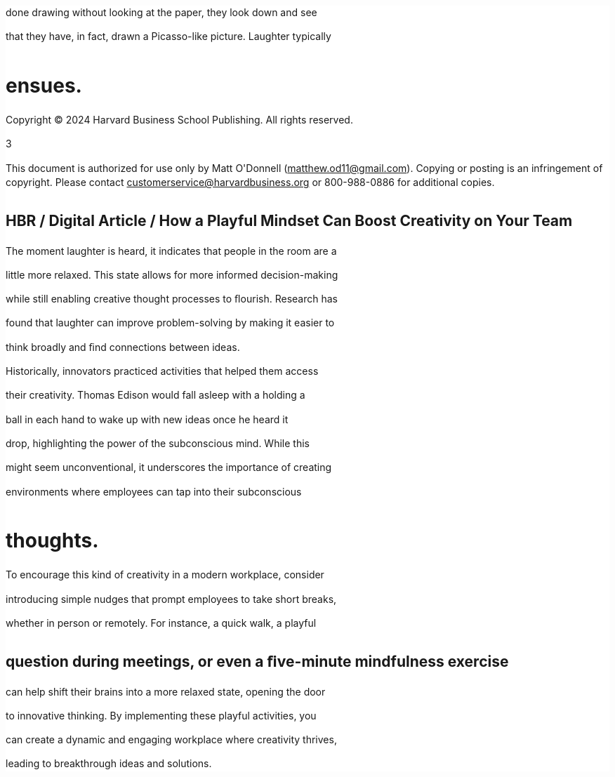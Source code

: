 done drawing without looking at the paper, they look down and see

that they have, in fact, drawn a Picasso-like picture. Laughter typically

# ensues.

Copyright © 2024 Harvard Business School Publishing. All rights reserved.

3

This document is authorized for use only by Matt O'Donnell (matthew.od11@gmail.com). Copying or posting is an infringement of copyright. Please contact customerservice@harvardbusiness.org or 800-988-0886 for additional copies.

## HBR / Digital Article / How a Playful Mindset Can Boost Creativity on Your Team

The moment laughter is heard, it indicates that people in the room are a

little more relaxed. This state allows for more informed decision-making

while still enabling creative thought processes to ﬂourish. Research has

found that laughter can improve problem-solving by making it easier to

think broadly and ﬁnd connections between ideas.

Historically, innovators practiced activities that helped them access

their creativity. Thomas Edison would fall asleep with a holding a

ball in each hand to wake up with new ideas once he heard it

drop, highlighting the power of the subconscious mind. While this

might seem unconventional, it underscores the importance of creating

environments where employees can tap into their subconscious

# thoughts.

To encourage this kind of creativity in a modern workplace, consider

introducing simple nudges that prompt employees to take short breaks,

whether in person or remotely. For instance, a quick walk, a playful

## question during meetings, or even a ﬁve-minute mindfulness exercise

can help shift their brains into a more relaxed state, opening the door

to innovative thinking. By implementing these playful activities, you

can create a dynamic and engaging workplace where creativity thrives,

leading to breakthrough ideas and solutions.

